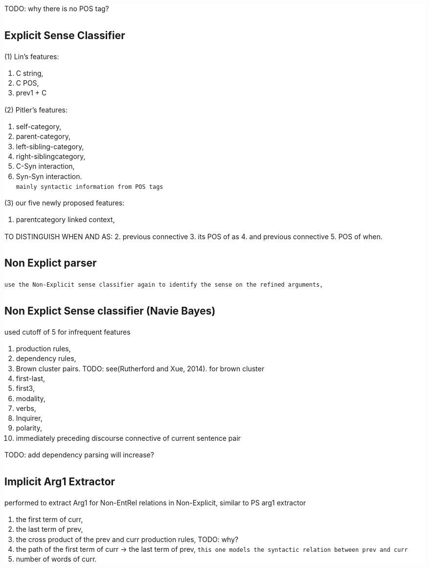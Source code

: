 TODO: why there is no POS tag?

## Explicit Sense Classifier
(1) Lin’s features: 
1. C string, 
2. C POS,
3. prev1 + C 

(2) Pitler’s features: 
1. self-category,
2. parent-category, 
3. left-sibling-category, 
4. right-siblingcategory,
5. C-Syn interaction, 
6. Syn-Syn interaction.\
`mainly syntactic information from POS tags`

(3) our five newly proposed features: 
1. parentcategory linked context, 

TO DISTINGUISH WHEN AND AS: 
2. previous connective
3. its POS of as 
4. and previous connective 
5. POS of when.

## Non Explict parser
`use the Non-Explicit sense classifier again to identify the sense on the refined arguments,`

## Non Explict Sense classifier (Navie Bayes)
used cutoff of 5 for infrequent features
1. production rules,
2. dependency rules, 
3. Brown cluster pairs.
TODO: see(Rutherford and Xue, 2014). for brown cluster 
4. first-last, 
5. first3, 
6. modality, 
7. verbs,
8. Inquirer, 
9. polarity, 
10. immediately preceding discourse connective of current sentence pair

TODO: add dependency parsing will increase?

## Implicit Arg1 Extractor
performed to extract Arg1 for Non-EntRel relations in Non-Explicit, similar to PS arg1 extractor


1. the first term of curr,
2. the last term of prev, 
3. the cross product of the prev and curr production rules,  TODO: why?
4. the path of the first term of curr -> the last term of prev, 
`this one models the syntactic relation between prev and curr`
5. number of words of curr.
